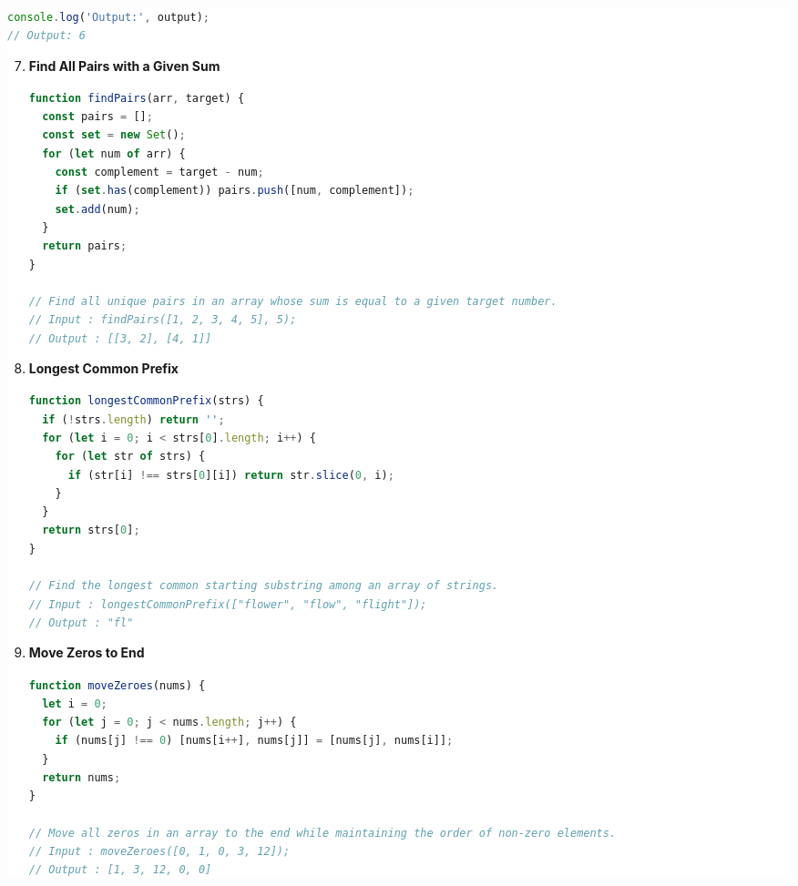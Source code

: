    ```js
   console.log('Output:', output);
   // Output: 6
   ```

7. **Find All Pairs with a Given Sum**

   ```js
   function findPairs(arr, target) {
     const pairs = [];
     const set = new Set();
     for (let num of arr) {
       const complement = target - num;
       if (set.has(complement)) pairs.push([num, complement]);
       set.add(num);
     }
     return pairs;
   }

   // Find all unique pairs in an array whose sum is equal to a given target number.
   // Input : findPairs([1, 2, 3, 4, 5], 5);
   // Output : [[3, 2], [4, 1]]
   ```

8. **Longest Common Prefix**

   ```js
   function longestCommonPrefix(strs) {
     if (!strs.length) return '';
     for (let i = 0; i < strs[0].length; i++) {
       for (let str of strs) {
         if (str[i] !== strs[0][i]) return str.slice(0, i);
       }
     }
     return strs[0];
   }

   // Find the longest common starting substring among an array of strings.
   // Input : longestCommonPrefix(["flower", "flow", "flight"]);
   // Output : "fl"
   ```

9. **Move Zeros to End**

   ```js
   function moveZeroes(nums) {
     let i = 0;
     for (let j = 0; j < nums.length; j++) {
       if (nums[j] !== 0) [nums[i++], nums[j]] = [nums[j], nums[i]];
     }
     return nums;
   }

   // Move all zeros in an array to the end while maintaining the order of non-zero elements.
   // Input : moveZeroes([0, 1, 0, 3, 12]);
   // Output : [1, 3, 12, 0, 0]
   ```
